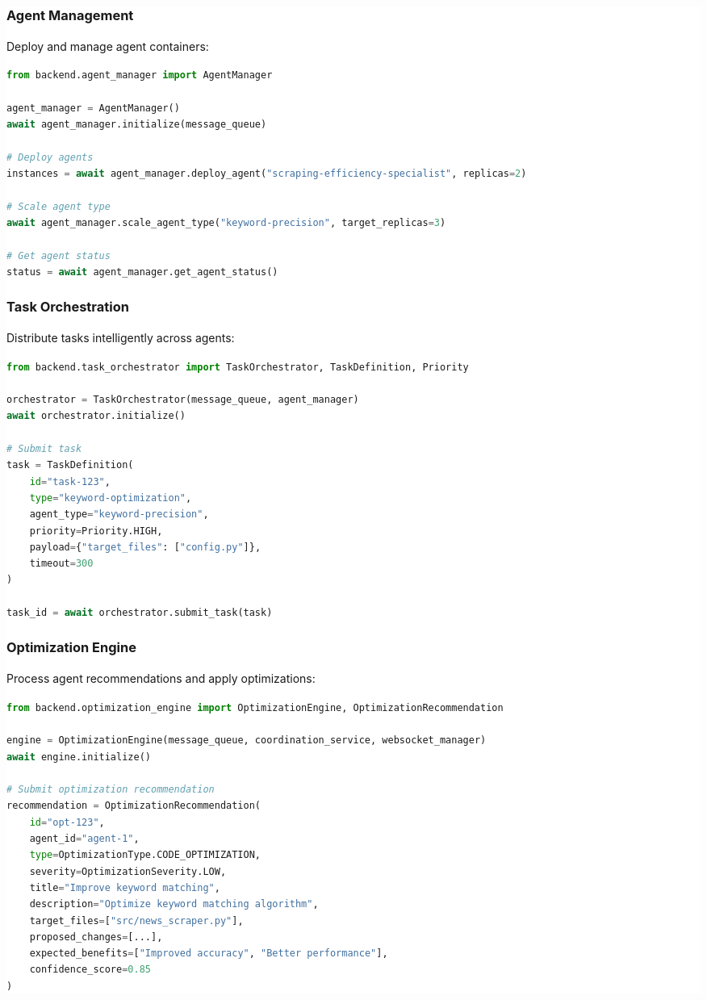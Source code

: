 ### Agent Management

Deploy and manage agent containers:

```python
from backend.agent_manager import AgentManager

agent_manager = AgentManager()
await agent_manager.initialize(message_queue)

# Deploy agents
instances = await agent_manager.deploy_agent("scraping-efficiency-specialist", replicas=2)

# Scale agent type
await agent_manager.scale_agent_type("keyword-precision", target_replicas=3)

# Get agent status
status = await agent_manager.get_agent_status()
```

### Task Orchestration

Distribute tasks intelligently across agents:

```python
from backend.task_orchestrator import TaskOrchestrator, TaskDefinition, Priority

orchestrator = TaskOrchestrator(message_queue, agent_manager)
await orchestrator.initialize()

# Submit task
task = TaskDefinition(
    id="task-123",
    type="keyword-optimization",
    agent_type="keyword-precision",
    priority=Priority.HIGH,
    payload={"target_files": ["config.py"]},
    timeout=300
)

task_id = await orchestrator.submit_task(task)
```

### Optimization Engine

Process agent recommendations and apply optimizations:

```python
from backend.optimization_engine import OptimizationEngine, OptimizationRecommendation

engine = OptimizationEngine(message_queue, coordination_service, websocket_manager)
await engine.initialize()

# Submit optimization recommendation
recommendation = OptimizationRecommendation(
    id="opt-123",
    agent_id="agent-1",
    type=OptimizationType.CODE_OPTIMIZATION,
    severity=OptimizationSeverity.LOW,
    title="Improve keyword matching",
    description="Optimize keyword matching algorithm",
    target_files=["src/news_scraper.py"],
    proposed_changes=[...],
    expected_benefits=["Improved accuracy", "Better performance"],
    confidence_score=0.85
)
```